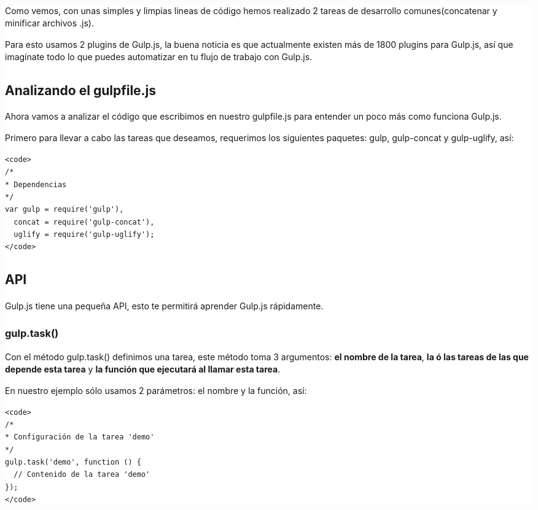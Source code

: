 
Como vemos, con unas simples y limpias lineas de código hemos realizado 2 tareas de desarrollo comunes(concatenar y minificar archivos .js).

Para esto usamos 2 plugins de Gulp.js, la buena noticia es que actualmente existen más de 1800 plugins para Gulp.js, así que imagínate todo lo que puedes automatizar en tu flujo de trabajo con Gulp.js.



## Analizando el gulpfile.js



Ahora vamos a analizar el código que escribimos en nuestro gulpfile.js para entender un
 poco más como funciona Gulp.js.

Primero para llevar a cabo las tareas que deseamos, requerimos los siguientes paquetes: gulp, gulp-concat y gulp-uglify, así:


    
    
    <code>
    /*
    * Dependencias
    */
    var gulp = require('gulp'),
      concat = require('gulp-concat'),
      uglify = require('gulp-uglify');
    </code>
    






## API



Gulp.js tiene una pequeña API, esto te permitirá aprender Gulp.js rápidamente.



### gulp.task()



Con el método gulp.task() definimos una tarea, este método toma 3 argumentos: **el nombre de la tarea**, **la ó las tareas de las que depende esta tarea** y **la función que ejecutará al llamar esta tarea**.

En nuestro ejemplo sólo usamos 2 parámetros: el nombre y la función, así:


    
    
    <code>
    /*
    * Configuración de la tarea 'demo'
    */
    gulp.task('demo', function () {
      // Contenido de la tarea 'demo'
    });
    </code>
    